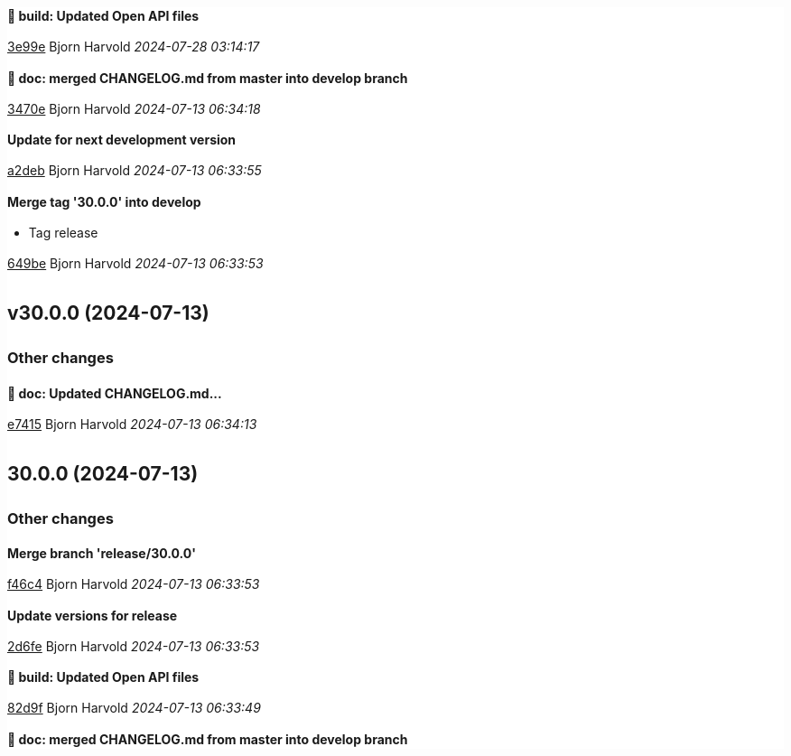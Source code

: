 **:bookmark: build: Updated Open API files**


[3e99e](https://github.com/wink-travel/trip-pay-sdk-java/commit/3e99e040668266a) Bjorn Harvold *2024-07-28 03:14:17*

**:twisted_rightwards_arrows: doc: merged CHANGELOG.md from master into develop branch**


[3470e](https://github.com/wink-travel/trip-pay-sdk-java/commit/3470e0eb20fc6ab) Bjorn Harvold *2024-07-13 06:34:18*

**Update for next development version**


[a2deb](https://github.com/wink-travel/trip-pay-sdk-java/commit/a2debf59a5163e3) Bjorn Harvold *2024-07-13 06:33:55*

**Merge tag '30.0.0' into develop**

* Tag release 

[649be](https://github.com/wink-travel/trip-pay-sdk-java/commit/649be3a6e1af25d) Bjorn Harvold *2024-07-13 06:33:53*


## v30.0.0 (2024-07-13)

### Other changes

**:memo: doc: Updated CHANGELOG.md...**


[e7415](https://github.com/wink-travel/trip-pay-sdk-java/commit/e741561fb7bad91) Bjorn Harvold *2024-07-13 06:34:13*


## 30.0.0 (2024-07-13)

### Other changes

**Merge branch 'release/30.0.0'**


[f46c4](https://github.com/wink-travel/trip-pay-sdk-java/commit/f46c41918a83a3e) Bjorn Harvold *2024-07-13 06:33:53*

**Update versions for release**


[2d6fe](https://github.com/wink-travel/trip-pay-sdk-java/commit/2d6fea962bc283a) Bjorn Harvold *2024-07-13 06:33:53*

**:bookmark: build: Updated Open API files**


[82d9f](https://github.com/wink-travel/trip-pay-sdk-java/commit/82d9f565b186221) Bjorn Harvold *2024-07-13 06:33:49*

**:twisted_rightwards_arrows: doc: merged CHANGELOG.md from master into develop branch**
